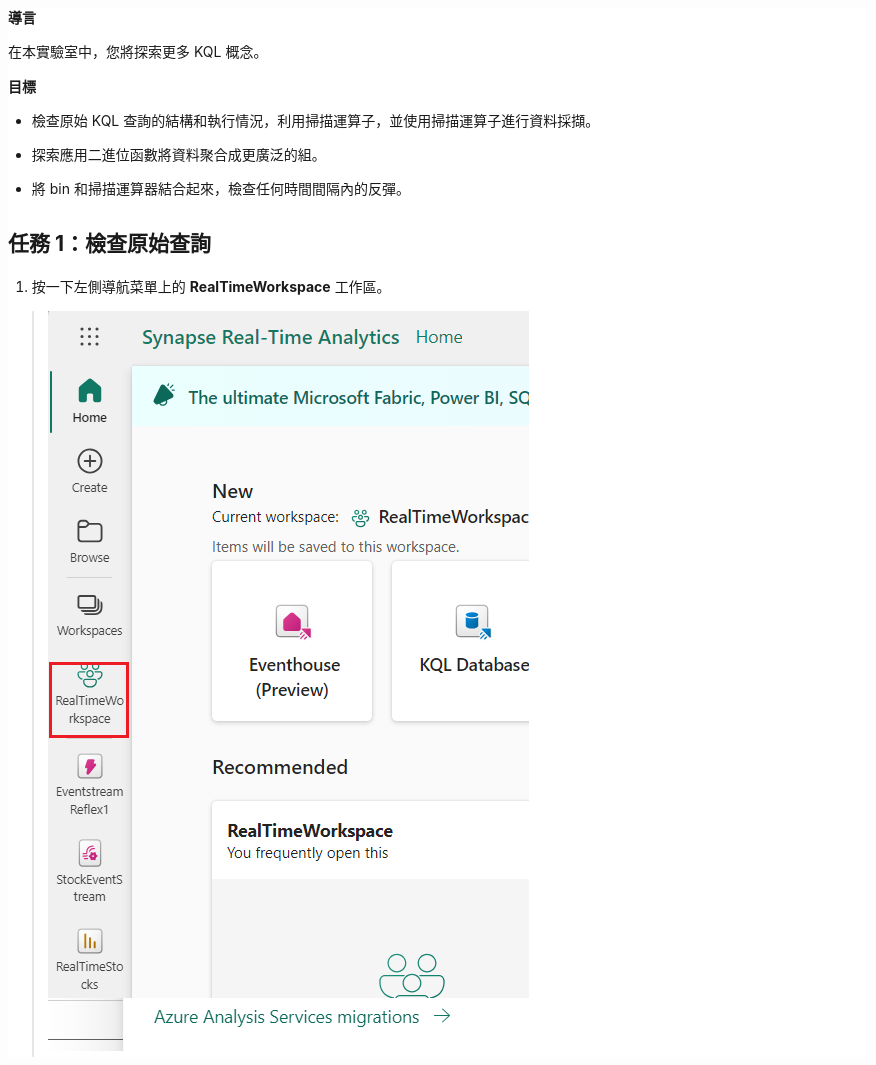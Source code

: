 **導言**

在本實驗室中，您將探索更多 KQL 概念。

**目標**

- 檢查原始 KQL
  查詢的結構和執行情況，利用掃描運算子，並使用掃描運算子進行資料採擷。

- 探索應用二進位函數將資料聚合成更廣泛的組。

- 將 bin 和掃描運算器結合起來，檢查任何時間間隔內的反彈。

## 任務 1：檢查原始查詢

1.  按一下左側導航菜單上的 **RealTimeWorkspace** 工作區。

> ![](./media/image1.png)
